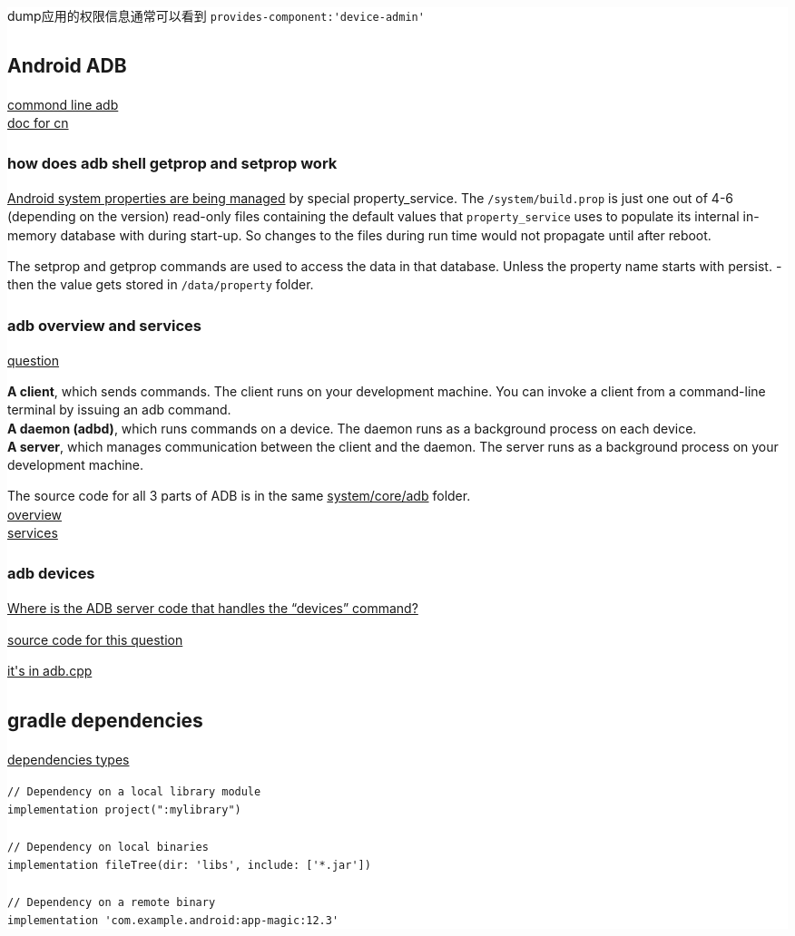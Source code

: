 dump应用的权限信息通常可以看到 `provides-component:'device-admin'`

## Android ADB 

[commond line adb](https://developer.android.com/studio/command-line/adb)</br>
[doc for cn](https://developer.android.google.cn/studio/command-line/adb)

### how does adb shell getprop and setprop work

[Android system properties are being managed](https://stackoverflow.com/a/40624561/1087122)  by special property_service. The `/system/build.prop` is just one out of 4-6 (depending on the version) read-only files containing the default values that `property_service` uses to populate its internal in-memory database with during start-up. So changes to the files during run time would not propagate until after reboot.

The setprop and getprop commands are used to access the data in that database. Unless the property name starts with persist. - then the value gets stored in `/data/property` folder.

### adb overview and services

[question](https://stackoverflow.com/a/21338505/1087122)</br>

**A client**, which sends commands. The client runs on your development machine. You can invoke a client from a command-line terminal by issuing an adb command.</br>
**A daemon (adbd)**, which runs commands on a device. The daemon runs as a background process on each device.</br>
**A server**, which manages communication between the client and the daemon. The server runs as a background process on your development machine.

The source code for all 3 parts of ADB is in the same [system/core/adb](https://android.googlesource.com/platform/system/core/+/master/adb) folder. </br>
[overview](https://android.googlesource.com/platform/system/core/+/master/adb/OVERVIEW.TXT)</br>
[services](https://android.googlesource.com/platform/system/core/+/master/adb/SERVICES.TXT)

### adb devices 
[Where is the ADB server code that handles the “devices” command?](https://stackoverflow.com/a/21338505/1087122)

[source code for this question](https://github.com/aosp-mirror/platform_system_core/tree/master/adb)

[ it's in adb.cpp](https://github.com/aosp-mirror/platform_system_core/blob/9f5e6dbe854ca41d337a1fa8fc8efe95e22db04b/adb/adb.cpp#L1094)


## gradle dependencies

[dependencies types](https://developer.android.google.cn/studio/build/dependencies)

```
// Dependency on a local library module
implementation project(":mylibrary")

// Dependency on local binaries
implementation fileTree(dir: 'libs', include: ['*.jar'])

// Dependency on a remote binary
implementation 'com.example.android:app-magic:12.3'
```


  [Unknown]:  JOECHINLI
  [Unknown]:  gebitang
  [Unknown]:  geb
  [Unknown]:  Beijing
  [Unknown]:  Beijing
  [Unknown]:  cn
  [no]:  yes